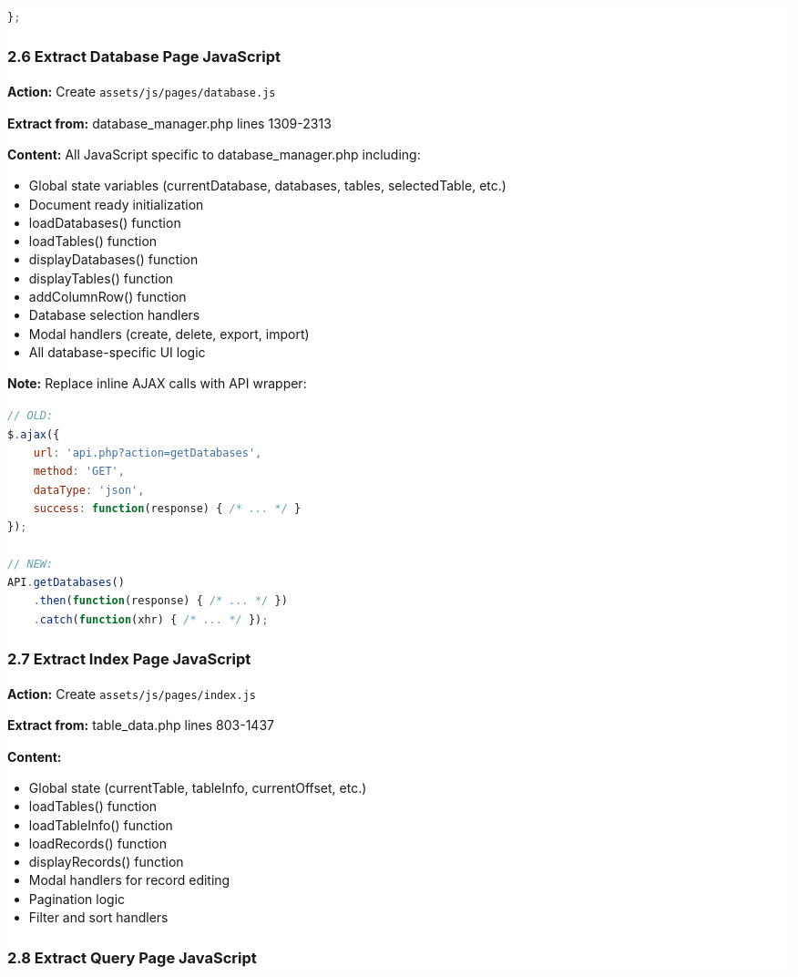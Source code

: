 ```javascript
};
```

### 2.6 Extract Database Page JavaScript

**Action:** Create `assets/js/pages/database.js`

**Extract from:** database_manager.php lines 1309-2313

**Content:** All JavaScript specific to database_manager.php including:
- Global state variables (currentDatabase, databases, tables, selectedTable, etc.)
- Document ready initialization
- loadDatabases() function
- loadTables() function
- displayDatabases() function
- displayTables() function
- addColumnRow() function
- Database selection handlers
- Modal handlers (create, delete, export, import)
- All database-specific UI logic

**Note:** Replace inline AJAX calls with API wrapper:
```javascript
// OLD:
$.ajax({
    url: 'api.php?action=getDatabases',
    method: 'GET',
    dataType: 'json',
    success: function(response) { /* ... */ }
});

// NEW:
API.getDatabases()
    .then(function(response) { /* ... */ })
    .catch(function(xhr) { /* ... */ });
```

### 2.7 Extract Index Page JavaScript

**Action:** Create `assets/js/pages/index.js`

**Extract from:** table_data.php lines 803-1437

**Content:**
- Global state (currentTable, tableInfo, currentOffset, etc.)
- loadTables() function
- loadTableInfo() function
- loadRecords() function
- displayRecords() function
- Modal handlers for record editing
- Pagination logic
- Filter and sort handlers

### 2.8 Extract Query Page JavaScript
